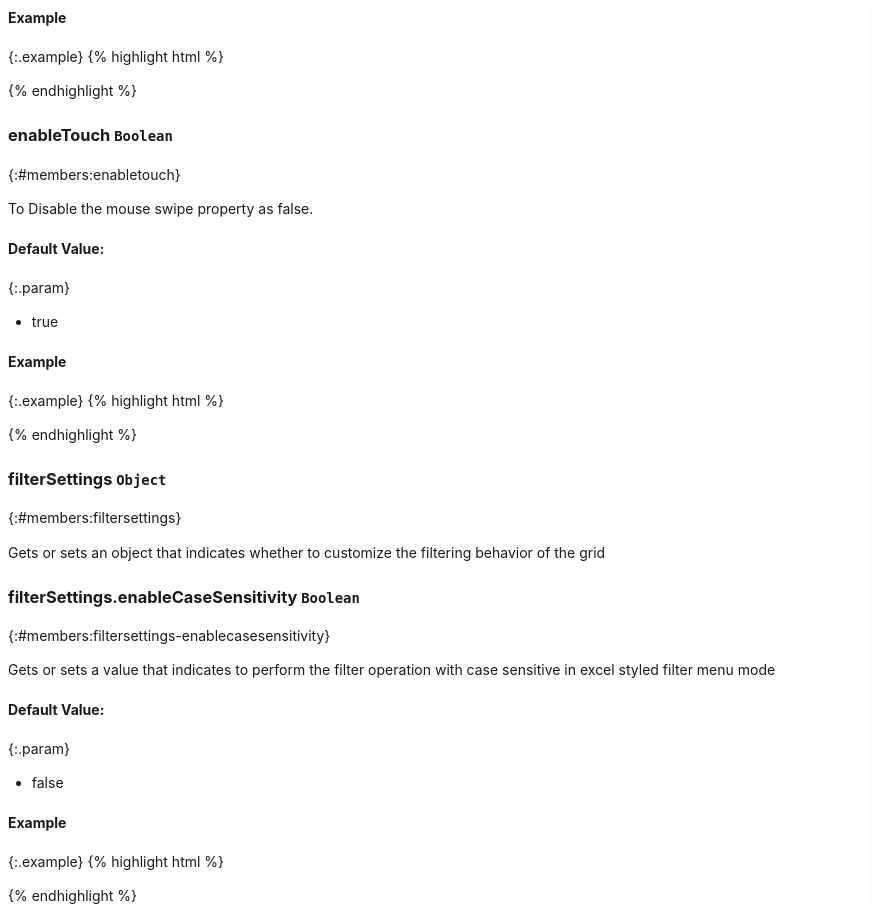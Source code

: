 #### Example
{:.example}
{% highlight html %}
<div id="Grid"></div> 
<script>
$("#Grid").ejGrid({
  dataSource:window.gridData,
  enableRTL:true,
});
</script> 
{% endhighlight %}

### enableTouch `Boolean`
{:#members:enabletouch}

To Disable the mouse swipe property as false.

#### Default Value:
{:.param}
* true

#### Example
{:.example}
{% highlight html %} 
<div id="Grid"></div> 
<script>
$("#Grid").ejGrid({
    dataSource:window.gridData,
    enableTouch:false
});
</script> 
{% endhighlight %}

### filterSettings `Object`
{:#members:filtersettings}

Gets or sets an object that indicates whether to customize the filtering behavior of the grid

### filterSettings.enableCaseSensitivity `Boolean`
{:#members:filtersettings-enablecasesensitivity}

Gets or sets a value that indicates to perform the filter operation with case sensitive in excel styled filter menu mode

#### Default Value:
{:.param}
* false

#### Example
{:.example}
{% highlight html %}
<div id="Grid"></div> 
<script>
$("#Grid").ejGrid({
   dataSource:window.gridData,
    allowFiltering: true, 
    filterSettings: { enableCaseSensitivity:true, filterType:"excel"}                       
});
</script>
{% endhighlight %}
